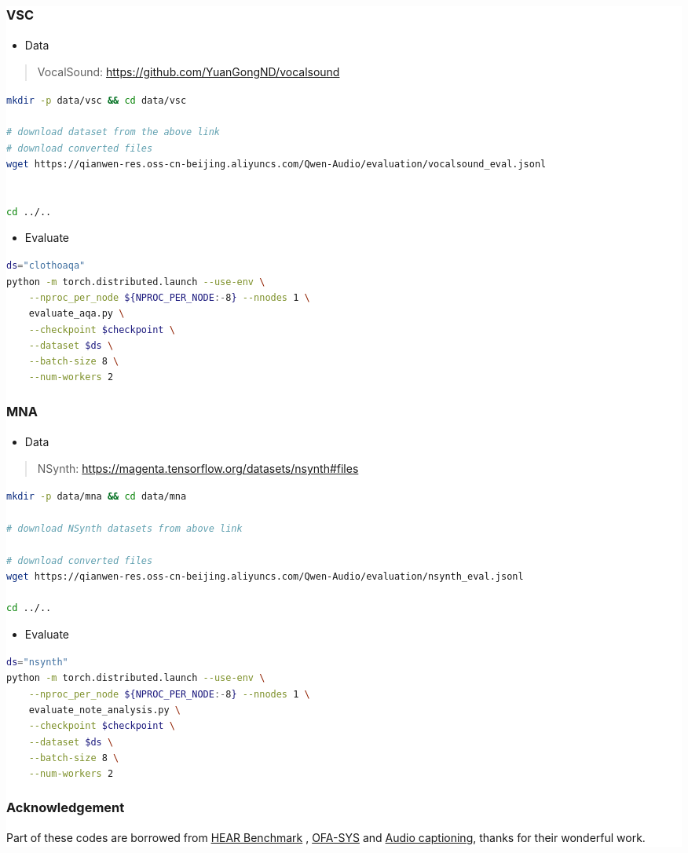 
### VSC
- Data
> VocalSound: https://github.com/YuanGongND/vocalsound


```bash
mkdir -p data/vsc && cd data/vsc

# download dataset from the above link
# download converted files
wget https://qianwen-res.oss-cn-beijing.aliyuncs.com/Qwen-Audio/evaluation/vocalsound_eval.jsonl


cd ../..
```

- Evaluate

```bash
ds="clothoaqa"
python -m torch.distributed.launch --use-env \
    --nproc_per_node ${NPROC_PER_NODE:-8} --nnodes 1 \
    evaluate_aqa.py \
    --checkpoint $checkpoint \
    --dataset $ds \
    --batch-size 8 \
    --num-workers 2 
```


### MNA
- Data
> NSynth: https://magenta.tensorflow.org/datasets/nsynth#files



```bash
mkdir -p data/mna && cd data/mna

# download NSynth datasets from above link

# download converted files
wget https://qianwen-res.oss-cn-beijing.aliyuncs.com/Qwen-Audio/evaluation/nsynth_eval.jsonl

cd ../..
```

- Evaluate

```bash
ds="nsynth"
python -m torch.distributed.launch --use-env \
    --nproc_per_node ${NPROC_PER_NODE:-8} --nnodes 1 \
    evaluate_note_analysis.py \
    --checkpoint $checkpoint \
    --dataset $ds \
    --batch-size 8 \
    --num-workers 2
```


### Acknowledgement

Part of these codes are borrowed from [HEAR Benchmark](https://github.com/hearbenchmark/hear-eval-kit) , [OFA-SYS](https://github.com/OFA-Sys/OFASys) and [Audio captioning](https://github.com/audio-captioning), thanks for their wonderful work.
